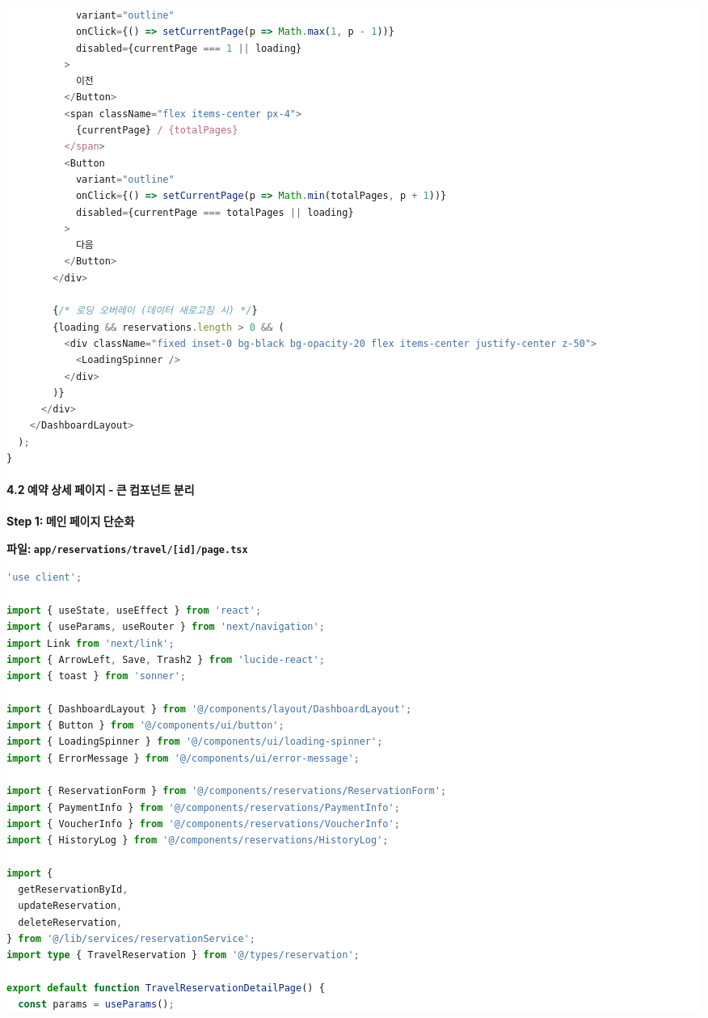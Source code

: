 ```typescript
            variant="outline"
            onClick={() => setCurrentPage(p => Math.max(1, p - 1))}
            disabled={currentPage === 1 || loading}
          >
            이전
          </Button>
          <span className="flex items-center px-4">
            {currentPage} / {totalPages}
          </span>
          <Button
            variant="outline"
            onClick={() => setCurrentPage(p => Math.min(totalPages, p + 1))}
            disabled={currentPage === totalPages || loading}
          >
            다음
          </Button>
        </div>

        {/* 로딩 오버레이 (데이터 새로고침 시) */}
        {loading && reservations.length > 0 && (
          <div className="fixed inset-0 bg-black bg-opacity-20 flex items-center justify-center z-50">
            <LoadingSpinner />
          </div>
        )}
      </div>
    </DashboardLayout>
  );
}
```

#### 4.2 예약 상세 페이지 - 큰 컴포넌트 분리

**Step 1: 메인 페이지 단순화**

**파일: `app/reservations/travel/[id]/page.tsx`**

```typescript
'use client';

import { useState, useEffect } from 'react';
import { useParams, useRouter } from 'next/navigation';
import Link from 'next/link';
import { ArrowLeft, Save, Trash2 } from 'lucide-react';
import { toast } from 'sonner';

import { DashboardLayout } from '@/components/layout/DashboardLayout';
import { Button } from '@/components/ui/button';
import { LoadingSpinner } from '@/components/ui/loading-spinner';
import { ErrorMessage } from '@/components/ui/error-message';

import { ReservationForm } from '@/components/reservations/ReservationForm';
import { PaymentInfo } from '@/components/reservations/PaymentInfo';
import { VoucherInfo } from '@/components/reservations/VoucherInfo';
import { HistoryLog } from '@/components/reservations/HistoryLog';

import {
  getReservationById,
  updateReservation,
  deleteReservation,
} from '@/lib/services/reservationService';
import type { TravelReservation } from '@/types/reservation';

export default function TravelReservationDetailPage() {
  const params = useParams();
```